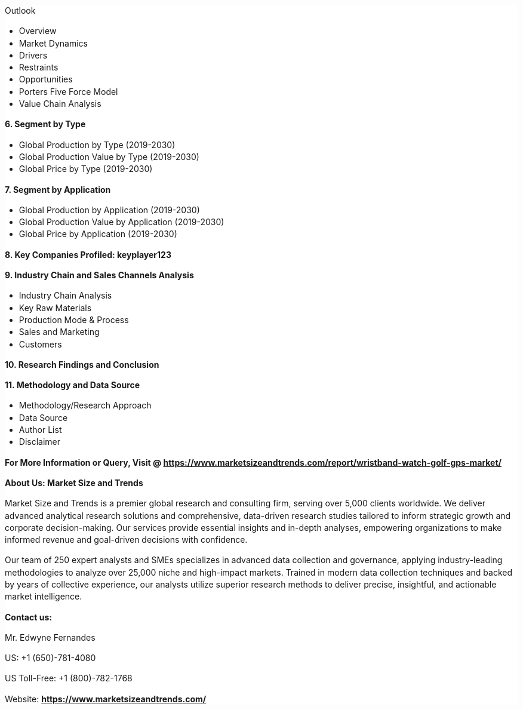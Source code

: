 Outlook</strong></p><ul><li>Overview</li><li>Market Dynamics</li><li>Drivers</li><li>Restraints</li><li>Opportunities</li><li>Porters Five Force Model</li><li>Value Chain Analysis&nbsp;</li></ul><p><strong>6. Segment by Type</strong></p><ul><li>Global Production by Type (2019-2030)</li><li>Global Production Value by Type (2019-2030)</li><li>Global Price by Type (2019-2030)</li></ul><p><strong>7. Segment by Application</strong></p><ul><li>Global Production by Application (2019-2030)</li><li>Global Production Value by Application (2019-2030)</li><li>Global Price by Application (2019-2030)</li></ul><p><strong>8. Key Companies Profiled: keyplayer123</strong></p><p><strong>9. Industry Chain and Sales Channels Analysis</strong></p><ul><li>Industry Chain Analysis</li><li>Key Raw Materials</li><li>Production Mode &amp; Process</li><li>Sales and Marketing</li><li>Customers</li></ul><p><strong>10. Research Findings and Conclusion</strong></p><p><strong>11. Methodology and Data Source</strong></p><ul><li>Methodology/Research Approach</li><li>Data Source</li><li>Author List</li><li>Disclaimer</li></ul></p><p><strong>For More Information or Query, Visit @ <a href="https://www.marketsizeandtrends.com/report/wristband-watch-golf-gps-market/">https://www.marketsizeandtrends.com/report/wristband-watch-golf-gps-market/</a></strong></p><p><strong>About Us: Market Size and Trends</strong></p><p>Market Size and Trends is a premier global research and consulting firm, serving over 5,000 clients worldwide. We deliver advanced analytical research solutions and comprehensive, data-driven research studies tailored to inform strategic growth and corporate decision-making. Our services provide essential insights and in-depth analyses, empowering organizations to make informed revenue and goal-driven decisions with confidence.</p><p>Our team of 250 expert analysts and SMEs specializes in advanced data collection and governance, applying industry-leading methodologies to analyze over 25,000 niche and high-impact markets. Trained in modern data collection techniques and backed by years of collective experience, our analysts utilize superior research methods to deliver precise, insightful, and actionable market intelligence.</p><p><strong>Contact us:</strong></p><p>Mr. Edwyne Fernandes</p><p>US: +1 (650)-781-4080</p><p>US Toll-Free: +1 (800)-782-1768</p><p>Website: <strong><a href="https://www.marketsizeandtrends.com/">https://www.marketsizeandtrends.com/</a></strong></p>
